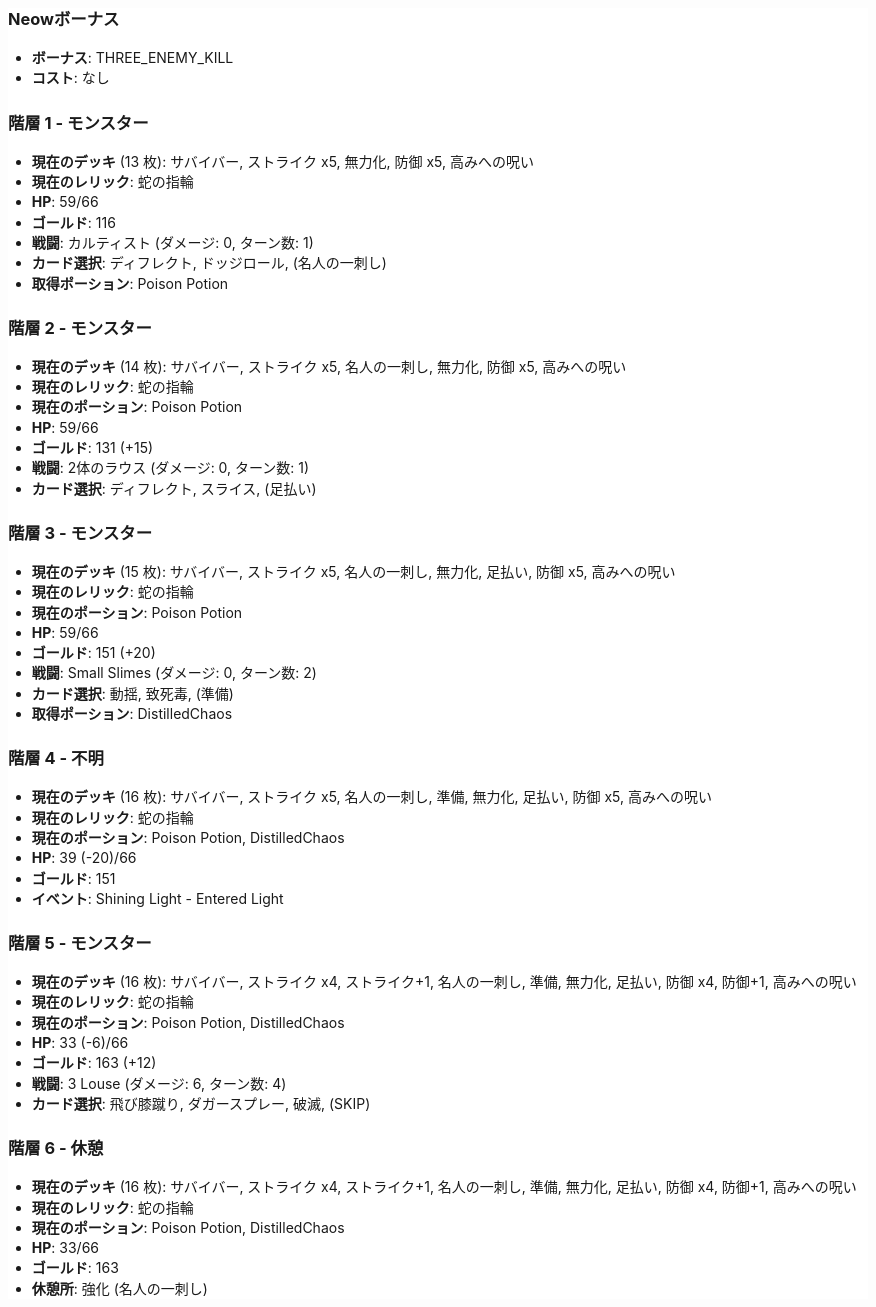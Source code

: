 ### Neowボーナス
- **ボーナス**: THREE_ENEMY_KILL
- **コスト**: なし

### 階層 1 - モンスター
- **現在のデッキ** (13 枚): サバイバー, ストライク x5, 無力化, 防御 x5, 高みへの呪い
- **現在のレリック**: 蛇の指輪
- **HP**: 59/66
- **ゴールド**: 116
- **戦闘**: カルティスト (ダメージ: 0, ターン数: 1)
- **カード選択**: ディフレクト, ドッジロール, (名人の一刺し)
- **取得ポーション**: Poison Potion

### 階層 2 - モンスター
- **現在のデッキ** (14 枚): サバイバー, ストライク x5, 名人の一刺し, 無力化, 防御 x5, 高みへの呪い
- **現在のレリック**: 蛇の指輪
- **現在のポーション**: Poison Potion
- **HP**: 59/66
- **ゴールド**: 131 (+15)
- **戦闘**: 2体のラウス (ダメージ: 0, ターン数: 1)
- **カード選択**: ディフレクト, スライス, (足払い)

### 階層 3 - モンスター
- **現在のデッキ** (15 枚): サバイバー, ストライク x5, 名人の一刺し, 無力化, 足払い, 防御 x5, 高みへの呪い
- **現在のレリック**: 蛇の指輪
- **現在のポーション**: Poison Potion
- **HP**: 59/66
- **ゴールド**: 151 (+20)
- **戦闘**: Small Slimes (ダメージ: 0, ターン数: 2)
- **カード選択**: 動揺, 致死毒, (準備)
- **取得ポーション**: DistilledChaos

### 階層 4 - 不明
- **現在のデッキ** (16 枚): サバイバー, ストライク x5, 名人の一刺し, 準備, 無力化, 足払い, 防御 x5, 高みへの呪い
- **現在のレリック**: 蛇の指輪
- **現在のポーション**: Poison Potion, DistilledChaos
- **HP**: 39 (-20)/66
- **ゴールド**: 151
- **イベント**: Shining Light - Entered Light

### 階層 5 - モンスター
- **現在のデッキ** (16 枚): サバイバー, ストライク x4, ストライク+1, 名人の一刺し, 準備, 無力化, 足払い, 防御 x4, 防御+1, 高みへの呪い
- **現在のレリック**: 蛇の指輪
- **現在のポーション**: Poison Potion, DistilledChaos
- **HP**: 33 (-6)/66
- **ゴールド**: 163 (+12)
- **戦闘**: 3 Louse (ダメージ: 6, ターン数: 4)
- **カード選択**: 飛び膝蹴り, ダガースプレー, 破滅, (SKIP)

### 階層 6 - 休憩
- **現在のデッキ** (16 枚): サバイバー, ストライク x4, ストライク+1, 名人の一刺し, 準備, 無力化, 足払い, 防御 x4, 防御+1, 高みへの呪い
- **現在のレリック**: 蛇の指輪
- **現在のポーション**: Poison Potion, DistilledChaos
- **HP**: 33/66
- **ゴールド**: 163
- **休憩所**: 強化 (名人の一刺し)
